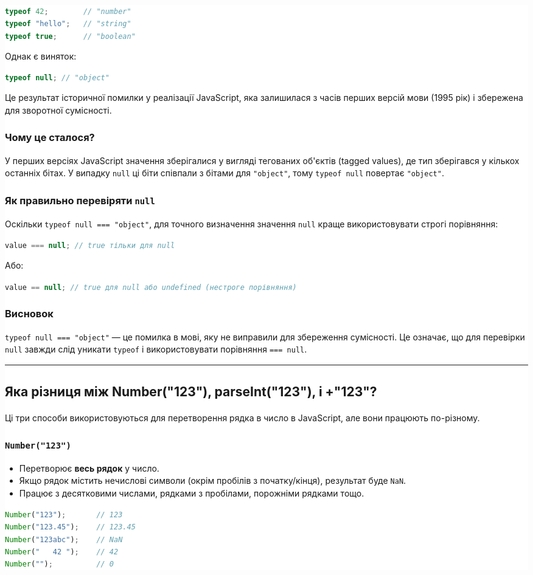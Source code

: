 ```javascript
typeof 42;        // "number"
typeof "hello";   // "string"
typeof true;      // "boolean"
```

Однак є виняток:

```javascript
typeof null; // "object"
```

Це результат історичної помилки у реалізації JavaScript, яка залишилася з часів перших версій мови (1995 рік) і збережена для зворотної сумісності.

### Чому це сталося?

У перших версіях JavaScript значення зберігалися у вигляді тегованих об'єктів (tagged values), де тип зберігався у кількох останніх бітах. У випадку `null` ці біти співпали з бітами для `"object"`, тому `typeof null` повертає `"object"`.

### Як правильно перевіряти `null`

Оскільки `typeof null === "object"`, для точного визначення значення `null` краще використовувати строгі порівняння:

```javascript
value === null; // true тільки для null
```

Або:

```javascript
value == null; // true для null або undefined (нестроге порівняння)
```

### Висновок

`typeof null === "object"` — це помилка в мові, яку не виправили для збереження сумісності. Це означає, що для перевірки `null` завжди слід уникати `typeof` і використовувати порівняння `=== null`.

---

## Яка різниця між Number("123"), parseInt("123"), і +"123"?

Ці три способи використовуються для перетворення рядка в число в JavaScript, але вони працюють по-різному.

### `Number("123")`

- Перетворює **весь рядок** у число.
- Якщо рядок містить нечислові символи (окрім пробілів з початку/кінця), результат буде `NaN`.
- Працює з десятковими числами, рядками з пробілами, порожніми рядками тощо.

```javascript
Number("123");       // 123
Number("123.45");    // 123.45
Number("123abc");    // NaN
Number("   42 ");    // 42
Number("");          // 0
```
